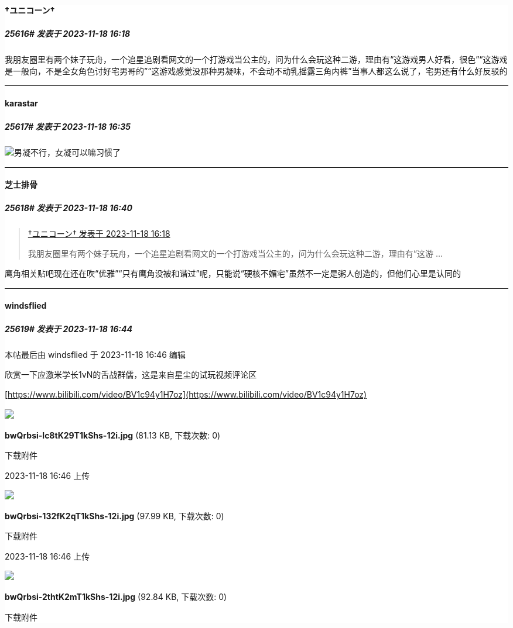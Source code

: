 ####  †ユニコーン†  
##### 25616#       发表于 2023-11-18 16:18

我朋友圈里有两个妹子玩舟，一个追星追剧看网文的一个打游戏当公主的，问为什么会玩这种二游，理由有“这游戏男人好看，很色”“这游戏是一般向，不是全女角色讨好宅男哥的”“这游戏感觉没那种男凝味，不会动不动乳摇露三角内裤”当事人都这么说了，宅男还有什么好反驳的 

*****

####  karastar  
##### 25617#       发表于 2023-11-18 16:35

<img src="https://static.saraba1st.com/image/smiley/face2017/009.gif" referrerpolicy="no-referrer">男凝不行，女凝可以嘛习惯了

*****

####  芝士排骨  
##### 25618#       发表于 2023-11-18 16:40

<blockquote><a href="httphttps://bbs.saraba1st.com/2b/forum.php?mod=redirect&amp;goto=findpost&amp;pid=63075050&amp;ptid=2035765" target="_blank">†ユニコーン† 发表于 2023-11-18 16:18</a>

我朋友圈里有两个妹子玩舟，一个追星追剧看网文的一个打游戏当公主的，问为什么会玩这种二游，理由有“这游 ...</blockquote>
鹰角相关贴吧现在还在吹“优雅”“只有鹰角没被和谐过”呢，只能说“硬核不媚宅”虽然不一定是粥人创造的，但他们心里是认同的

*****

####  windsflied  
##### 25619#       发表于 2023-11-18 16:44

 本帖最后由 windsflied 于 2023-11-18 16:46 编辑 

欣赏一下应激米学长1vN的舌战群儒，这是来自星尘的试玩视频评论区

[https://www.bilibili.com/video/BV1c94y1H7oz](https://www.bilibili.com/video/BV1c94y1H7oz)

<img src="https://img.saraba1st.com/forum/202311/18/164617cpppqx6pusw7yyx8.jpg" referrerpolicy="no-referrer">

<strong>bwQrbsi-lc8tK29T1kShs-12i.jpg</strong> (81.13 KB, 下载次数: 0)

下载附件

2023-11-18 16:46 上传

<img src="https://img.saraba1st.com/forum/202311/18/164617eresmedui06gymei.jpg" referrerpolicy="no-referrer">

<strong>bwQrbsi-132fK2qT1kShs-12i.jpg</strong> (97.99 KB, 下载次数: 0)

下载附件

2023-11-18 16:46 上传

<img src="https://img.saraba1st.com/forum/202311/18/164617vdflhbpdcxcxfild.jpg" referrerpolicy="no-referrer">

<strong>bwQrbsi-2thtK2mT1kShs-12i.jpg</strong> (92.84 KB, 下载次数: 0)

下载附件
